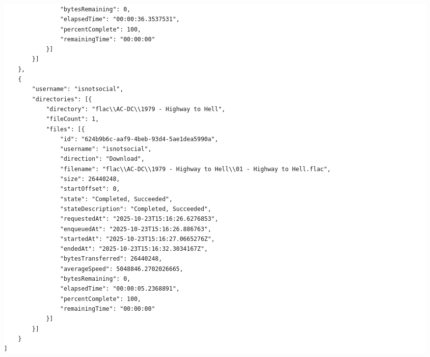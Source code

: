 ```
				"bytesRemaining": 0,
				"elapsedTime": "00:00:36.3537531",
				"percentComplete": 100,
				"remainingTime": "00:00:00"
			}]
		}]
	},
	{
		"username": "isnotsocial",
		"directories": [{
			"directory": "flac\\AC-DC\\1979 - Highway to Hell",
			"fileCount": 1,
			"files": [{
				"id": "624b9b6c-aaf9-4beb-93d4-5ae1dea5990a",
				"username": "isnotsocial",
				"direction": "Download",
				"filename": "flac\\AC-DC\\1979 - Highway to Hell\\01 - Highway to Hell.flac",
				"size": 26440248,
				"startOffset": 0,
				"state": "Completed, Succeeded",
				"stateDescription": "Completed, Succeeded",
				"requestedAt": "2025-10-23T15:16:26.6276853",
				"enqueuedAt": "2025-10-23T15:16:26.886763",
				"startedAt": "2025-10-23T15:16:27.0665276Z",
				"endedAt": "2025-10-23T15:16:32.3034167Z",
				"bytesTransferred": 26440248,
				"averageSpeed": 5048846.2702026665,
				"bytesRemaining": 0,
				"elapsedTime": "00:00:05.2368891",
				"percentComplete": 100,
				"remainingTime": "00:00:00"
			}]
		}]
	}
]
```